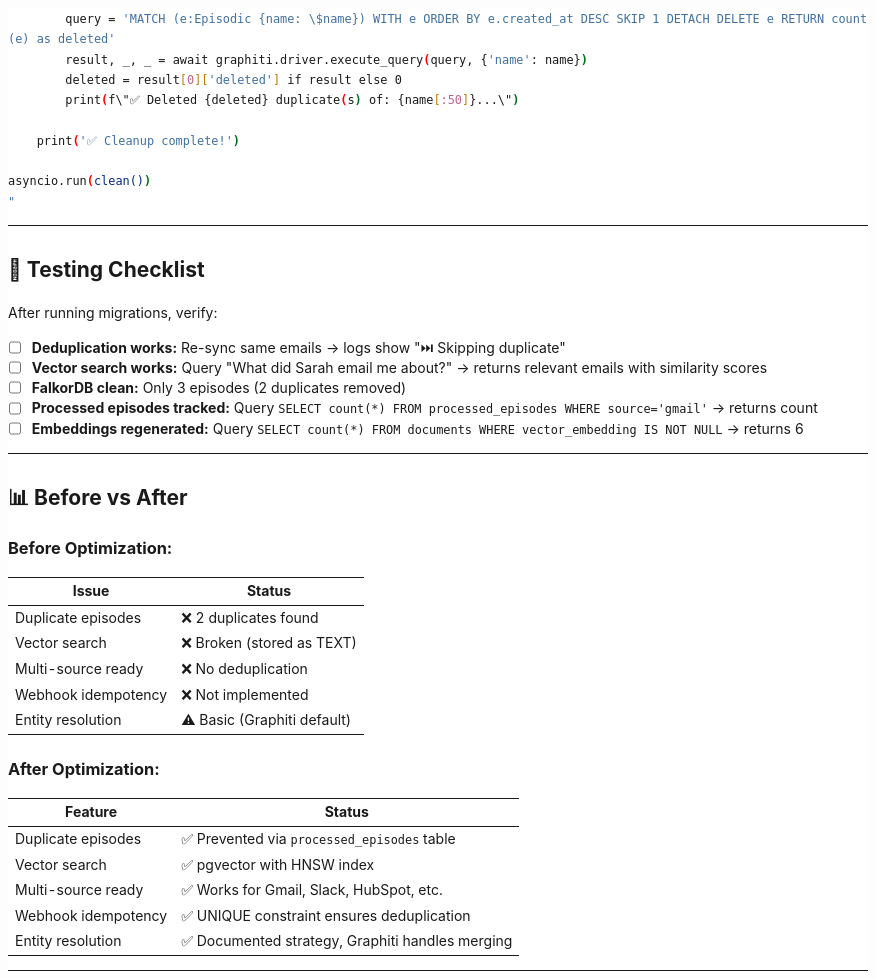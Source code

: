 ```bash
        query = 'MATCH (e:Episodic {name: \$name}) WITH e ORDER BY e.created_at DESC SKIP 1 DETACH DELETE e RETURN count(e) as deleted'
        result, _, _ = await graphiti.driver.execute_query(query, {'name': name})
        deleted = result[0]['deleted'] if result else 0
        print(f\"✅ Deleted {deleted} duplicate(s) of: {name[:50]}...\")

    print('✅ Cleanup complete!')

asyncio.run(clean())
"
```

---

## 🧪 Testing Checklist

After running migrations, verify:

- [ ] **Deduplication works:** Re-sync same emails → logs show "⏭️ Skipping duplicate"
- [ ] **Vector search works:** Query "What did Sarah email me about?" → returns relevant emails with similarity scores
- [ ] **FalkorDB clean:** Only 3 episodes (2 duplicates removed)
- [ ] **Processed episodes tracked:** Query `SELECT count(*) FROM processed_episodes WHERE source='gmail'` → returns count
- [ ] **Embeddings regenerated:** Query `SELECT count(*) FROM documents WHERE vector_embedding IS NOT NULL` → returns 6

---

## 📊 Before vs After

### **Before Optimization:**

| Issue | Status |
|-------|--------|
| Duplicate episodes | ❌ 2 duplicates found |
| Vector search | ❌ Broken (stored as TEXT) |
| Multi-source ready | ❌ No deduplication |
| Webhook idempotency | ❌ Not implemented |
| Entity resolution | ⚠️ Basic (Graphiti default) |

### **After Optimization:**

| Feature | Status |
|---------|--------|
| Duplicate episodes | ✅ Prevented via `processed_episodes` table |
| Vector search | ✅ pgvector with HNSW index |
| Multi-source ready | ✅ Works for Gmail, Slack, HubSpot, etc. |
| Webhook idempotency | ✅ UNIQUE constraint ensures deduplication |
| Entity resolution | ✅ Documented strategy, Graphiti handles merging |

---